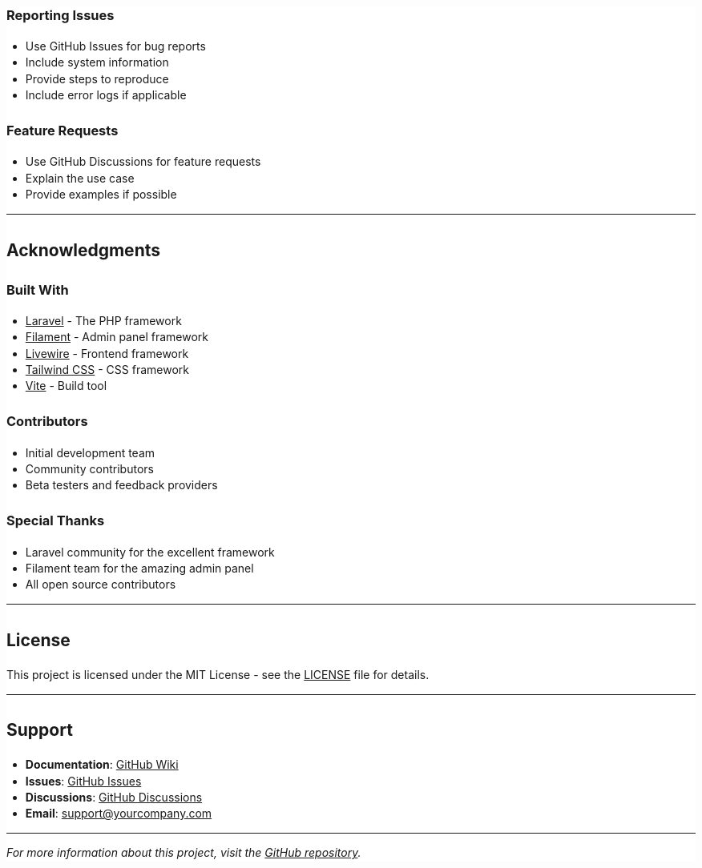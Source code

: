 ### Reporting Issues
- Use GitHub Issues for bug reports
- Include system information
- Provide steps to reproduce
- Include error logs if applicable

### Feature Requests
- Use GitHub Discussions for feature requests
- Explain the use case
- Provide examples if possible

---

## Acknowledgments

### Built With
- [Laravel](https://laravel.com/) - The PHP framework
- [Filament](https://filamentphp.com/) - Admin panel framework
- [Livewire](https://livewire.laravel.com/) - Frontend framework
- [Tailwind CSS](https://tailwindcss.com/) - CSS framework
- [Vite](https://vitejs.dev/) - Build tool

### Contributors
- Initial development team
- Community contributors
- Beta testers and feedback providers

### Special Thanks
- Laravel community for the excellent framework
- Filament team for the amazing admin panel
- All open source contributors

---

## License

This project is licensed under the MIT License - see the [LICENSE](LICENSE) file for details.

---

## Support

- **Documentation**: [GitHub Wiki](https://github.com/hasanbisri17/POS/wiki)
- **Issues**: [GitHub Issues](https://github.com/hasanbisri17/POS/issues)
- **Discussions**: [GitHub Discussions](https://github.com/hasanbisri17/POS/discussions)
- **Email**: support@yourcompany.com

---

*For more information about this project, visit the [GitHub repository](https://github.com/hasanbisri17/POS).*
